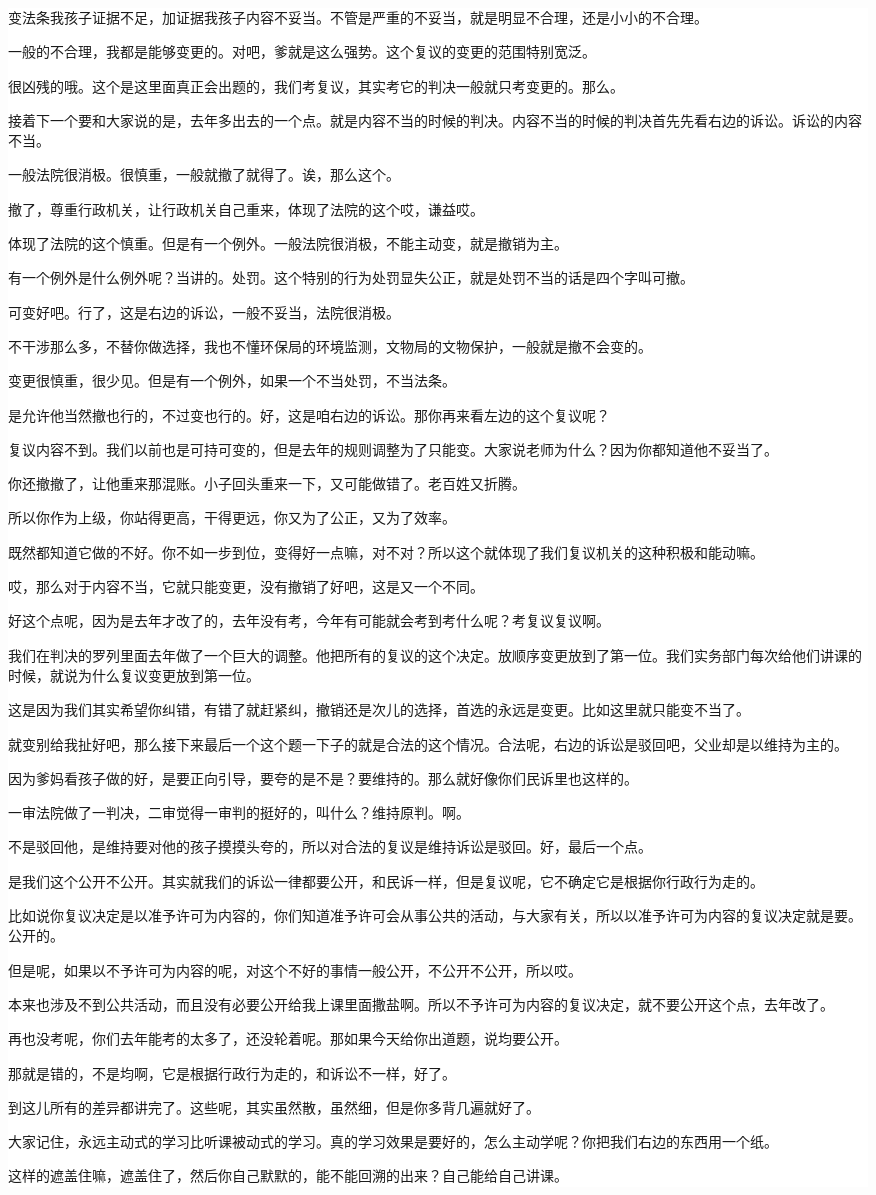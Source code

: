 变法条我孩子证据不足，加证据我孩子内容不妥当。不管是严重的不妥当，就是明显不合理，还是小小的不合理。

一般的不合理，我都是能够变更的。对吧，爹就是这么强势。这个复议的变更的范围特别宽泛。

很凶残的哦。这个是这里面真正会出题的，我们考复议，其实考它的判决一般就只考变更的。那么。

接着下一个要和大家说的是，去年多出去的一个点。就是内容不当的时候的判决。内容不当的时候的判决首先先看右边的诉讼。诉讼的内容不当。

一般法院很消极。很慎重，一般就撤了就得了。诶，那么这个。

撤了，尊重行政机关，让行政机关自己重来，体现了法院的这个哎，谦益哎。

体现了法院的这个慎重。但是有一个例外。一般法院很消极，不能主动变，就是撤销为主。

有一个例外是什么例外呢？当讲的。处罚。这个特别的行为处罚显失公正，就是处罚不当的话是四个字叫可撤。

可变好吧。行了，这是右边的诉讼，一般不妥当，法院很消极。

不干涉那么多，不替你做选择，我也不懂环保局的环境监测，文物局的文物保护，一般就是撤不会变的。

变更很慎重，很少见。但是有一个例外，如果一个不当处罚，不当法条。

是允许他当然撤也行的，不过变也行的。好，这是咱右边的诉讼。那你再来看左边的这个复议呢？

复议内容不到。我们以前也是可持可变的，但是去年的规则调整为了只能变。大家说老师为什么？因为你都知道他不妥当了。

你还撤撤了，让他重来那混账。小子回头重来一下，又可能做错了。老百姓又折腾。

所以你作为上级，你站得更高，干得更远，你又为了公正，又为了效率。

既然都知道它做的不好。你不如一步到位，变得好一点嘛，对不对？所以这个就体现了我们复议机关的这种积极和能动嘛。

哎，那么对于内容不当，它就只能变更，没有撤销了好吧，这是又一个不同。

好这个点呢，因为是去年才改了的，去年没有考，今年有可能就会考到考什么呢？考复议复议啊。

我们在判决的罗列里面去年做了一个巨大的调整。他把所有的复议的这个决定。放顺序变更放到了第一位。我们实务部门每次给他们讲课的时候，就说为什么复议变更放到第一位。

这是因为我们其实希望你纠错，有错了就赶紧纠，撤销还是次儿的选择，首选的永远是变更。比如这里就只能变不当了。

就变别给我扯好吧，那么接下来最后一个这个题一下子的就是合法的这个情况。合法呢，右边的诉讼是驳回吧，父业却是以维持为主的。

因为爹妈看孩子做的好，是要正向引导，要夸的是不是？要维持的。那么就好像你们民诉里也这样的。

一审法院做了一判决，二审觉得一审判的挺好的，叫什么？维持原判。啊。

不是驳回他，是维持要对他的孩子摸摸头夸的，所以对合法的复议是维持诉讼是驳回。好，最后一个点。

是我们这个公开不公开。其实就我们的诉讼一律都要公开，和民诉一样，但是复议呢，它不确定它是根据你行政行为走的。

比如说你复议决定是以准予许可为内容的，你们知道准予许可会从事公共的活动，与大家有关，所以以准予许可为内容的复议决定就是要。公开的。

但是呢，如果以不予许可为内容的呢，对这个不好的事情一般公开，不公开不公开，所以哎。

本来也涉及不到公共活动，而且没有必要公开给我上课里面撒盐啊。所以不予许可为内容的复议决定，就不要公开这个点，去年改了。

再也没考呢，你们去年能考的太多了，还没轮着呢。那如果今天给你出道题，说均要公开。

那就是错的，不是均啊，它是根据行政行为走的，和诉讼不一样，好了。

到这儿所有的差异都讲完了。这些呢，其实虽然散，虽然细，但是你多背几遍就好了。

大家记住，永远主动式的学习比听课被动式的学习。真的学习效果是要好的，怎么主动学呢？你把我们右边的东西用一个纸。

这样的遮盖住嘛，遮盖住了，然后你自己默默的，能不能回溯的出来？自己能给自己讲课。
